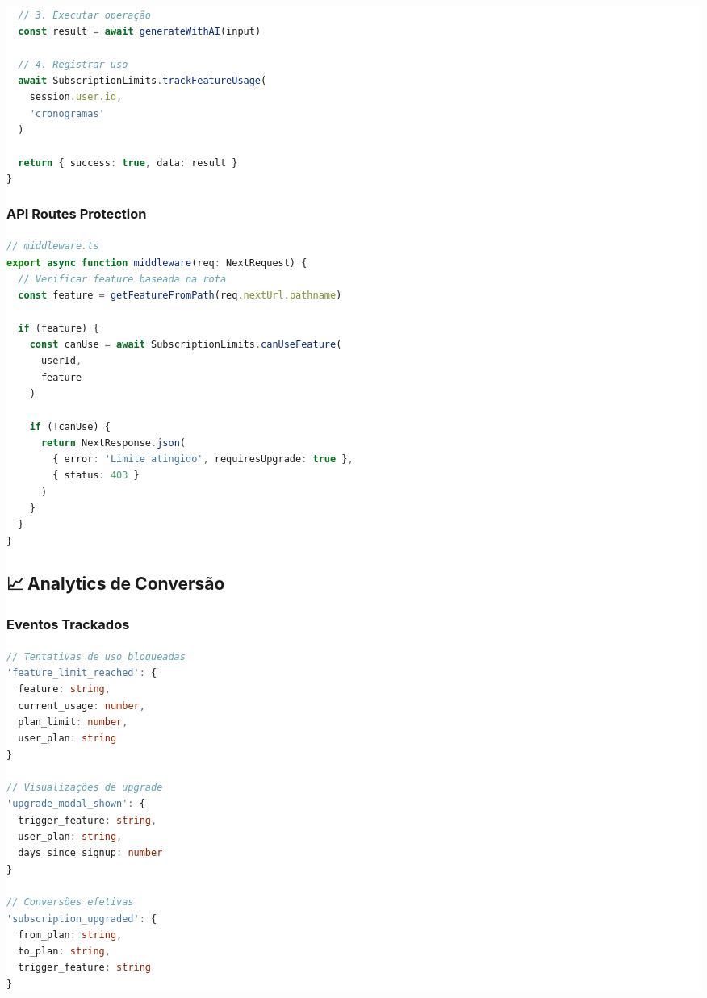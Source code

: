 ```typescript
  // 3. Executar operação
  const result = await generateWithAI(input)
  
  // 4. Registrar uso
  await SubscriptionLimits.trackFeatureUsage(
    session.user.id, 
    'cronogramas'
  )
  
  return { success: true, data: result }
}
```

### API Routes Protection
```typescript
// middleware.ts
export async function middleware(req: NextRequest) {
  // Verificar feature baseada na rota
  const feature = getFeatureFromPath(req.nextUrl.pathname)
  
  if (feature) {
    const canUse = await SubscriptionLimits.canUseFeature(
      userId, 
      feature
    )
    
    if (!canUse) {
      return NextResponse.json(
        { error: 'Limite atingido', requiresUpgrade: true },
        { status: 403 }
      )
    }
  }
}
```

## 📈 Analytics de Conversão

### Eventos Trackados
```typescript
// Tentativas de uso bloqueadas
'feature_limit_reached': {
  feature: string,
  current_usage: number,
  plan_limit: number,
  user_plan: string
}

// Visualizações de upgrade
'upgrade_modal_shown': {
  trigger_feature: string,
  user_plan: string,
  days_since_signup: number
}

// Conversões efetivas
'subscription_upgraded': {
  from_plan: string,
  to_plan: string,
  trigger_feature: string
}
```
